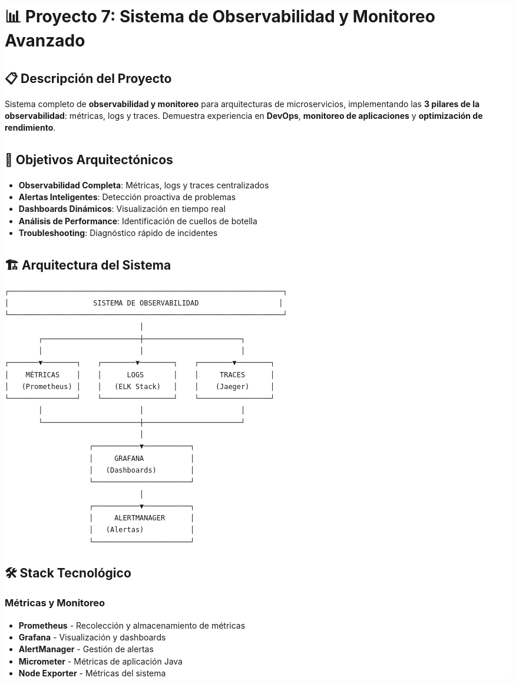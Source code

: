 # 📊 Proyecto 7: Sistema de Observabilidad y Monitoreo Avanzado

## 📋 Descripción del Proyecto

Sistema completo de **observabilidad y monitoreo** para arquitecturas de microservicios, implementando las **3 pilares de la observabilidad**: métricas, logs y traces. Demuestra experiencia en **DevOps**, **monitoreo de aplicaciones** y **optimización de rendimiento**.

## 🎯 Objetivos Arquitectónicos

- **Observabilidad Completa**: Métricas, logs y traces centralizados
- **Alertas Inteligentes**: Detección proactiva de problemas
- **Dashboards Dinámicos**: Visualización en tiempo real
- **Análisis de Performance**: Identificación de cuellos de botella
- **Troubleshooting**: Diagnóstico rápido de incidentes

## 🏗️ Arquitectura del Sistema

```
┌─────────────────────────────────────────────────────────────────┐
│                    SISTEMA DE OBSERVABILIDAD                   │
└─────────────────────────────────────────────────────────────────┘
                                │
        ┌───────────────────────┼───────────────────────┐
        │                       │                       │
┌───────▼────────┐    ┌────────▼────────┐    ┌────────▼────────┐
│    MÉTRICAS    │    │      LOGS       │    │     TRACES      │
│   (Prometheus) │    │   (ELK Stack)   │    │    (Jaeger)     │
└────────────────┘    └─────────────────┘    └─────────────────┘
        │                       │                       │
        └───────────────────────┼───────────────────────┘
                                │
                    ┌───────────▼───────────┐
                    │     GRAFANA           │
                    │   (Dashboards)        │
                    └───────────────────────┘
                                │
                    ┌───────────▼───────────┐
                    │     ALERTMANAGER      │
                    │   (Alertas)           │
                    └───────────────────────┘
```

## 🛠️ Stack Tecnológico

### Métricas y Monitoreo
- **Prometheus** - Recolección y almacenamiento de métricas
- **Grafana** - Visualización y dashboards
- **AlertManager** - Gestión de alertas
- **Micrometer** - Métricas de aplicación Java
- **Node Exporter** - Métricas del sistema
